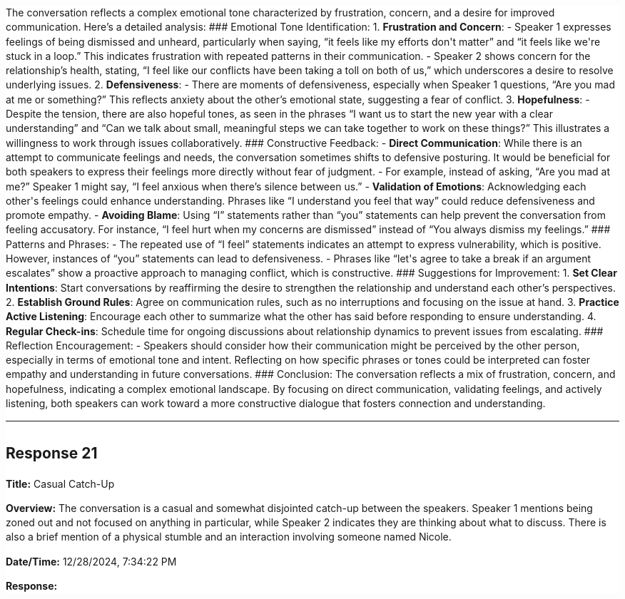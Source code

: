 The conversation reflects a complex emotional tone characterized by frustration, concern, and a desire for improved communication. Here’s a detailed analysis:  ### Emotional Tone Identification: 1. **Frustration and Concern**:     - Speaker 1 expresses feelings of being dismissed and unheard, particularly when saying, “it feels like my efforts don't matter” and “it feels like we're stuck in a loop.” This indicates frustration with repeated patterns in their communication.    - Speaker 2 shows concern for the relationship’s health, stating, “I feel like our conflicts have been taking a toll on both of us,” which underscores a desire to resolve underlying issues.  2. **Defensiveness**:     - There are moments of defensiveness, especially when Speaker 1 questions, “Are you mad at me or something?” This reflects anxiety about the other’s emotional state, suggesting a fear of conflict.  3. **Hopefulness**:     - Despite the tension, there are also hopeful tones, as seen in the phrases “I want us to start the new year with a clear understanding” and “Can we talk about small, meaningful steps we can take together to work on these things?” This illustrates a willingness to work through issues collaboratively.  ### Constructive Feedback: - **Direct Communication**: While there is an attempt to communicate feelings and needs, the conversation sometimes shifts to defensive posturing. It would be beneficial for both speakers to express their feelings more directly without fear of judgment.    - For example, instead of asking, “Are you mad at me?” Speaker 1 might say, “I feel anxious when there’s silence between us.”    - **Validation of Emotions**: Acknowledging each other's feelings could enhance understanding. Phrases like “I understand you feel that way” could reduce defensiveness and promote empathy.  - **Avoiding Blame**: Using “I” statements rather than “you” statements can help prevent the conversation from feeling accusatory. For instance, “I feel hurt when my concerns are dismissed” instead of “You always dismiss my feelings.”  ### Patterns and Phrases: - The repeated use of “I feel” statements indicates an attempt to express vulnerability, which is positive. However, instances of “you” statements can lead to defensiveness. - Phrases like “let's agree to take a break if an argument escalates” show a proactive approach to managing conflict, which is constructive.  ### Suggestions for Improvement: 1. **Set Clear Intentions**: Start conversations by reaffirming the desire to strengthen the relationship and understand each other’s perspectives. 2. **Establish Ground Rules**: Agree on communication rules, such as no interruptions and focusing on the issue at hand. 3. **Practice Active Listening**: Encourage each other to summarize what the other has said before responding to ensure understanding. 4. **Regular Check-ins**: Schedule time for ongoing discussions about relationship dynamics to prevent issues from escalating.  ### Reflection Encouragement: - Speakers should consider how their communication might be perceived by the other person, especially in terms of emotional tone and intent. Reflecting on how specific phrases or tones could be interpreted can foster empathy and understanding in future conversations.  ### Conclusion: The conversation reflects a mix of frustration, concern, and hopefulness, indicating a complex emotional landscape. By focusing on direct communication, validating feelings, and actively listening, both speakers can work toward a more constructive dialogue that fosters connection and understanding.

---

## Response 21

**Title:** Casual Catch-Up

**Overview:** The conversation is a casual and somewhat disjointed catch-up between the speakers. Speaker 1 mentions being zoned out and not focused on anything in particular, while Speaker 2 indicates they are thinking about what to discuss. There is also a brief mention of a physical stumble and an interaction involving someone named Nicole.

**Date/Time:** 12/28/2024, 7:34:22 PM

**Response:**
